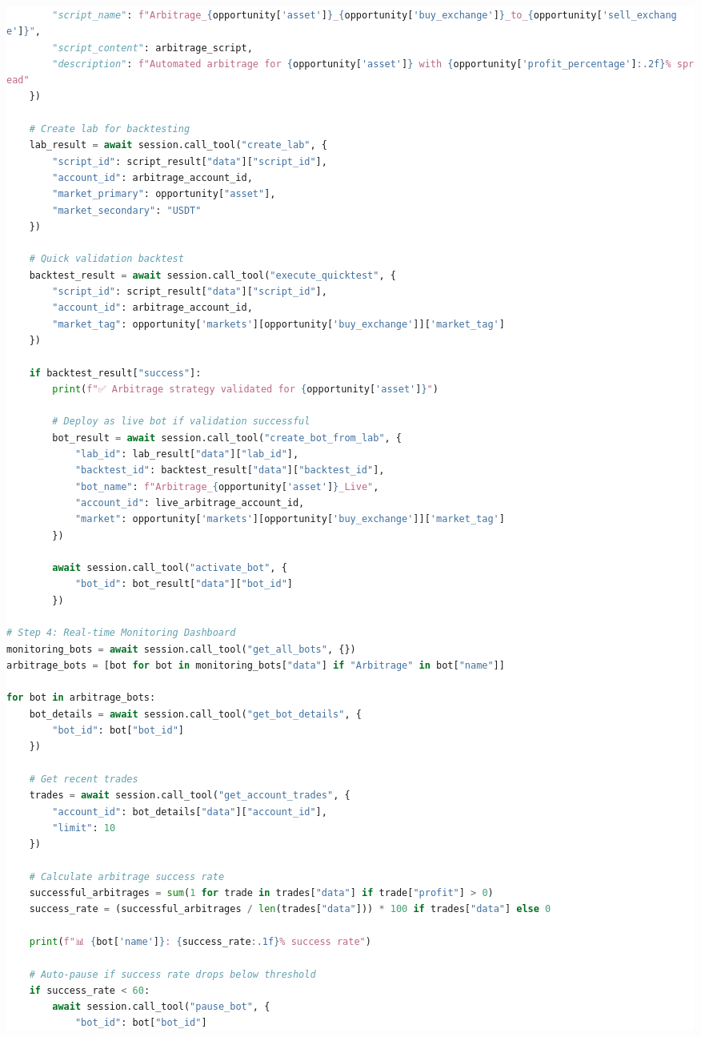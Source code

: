 ```python
        "script_name": f"Arbitrage_{opportunity['asset']}_{opportunity['buy_exchange']}_to_{opportunity['sell_exchange']}",
        "script_content": arbitrage_script,
        "description": f"Automated arbitrage for {opportunity['asset']} with {opportunity['profit_percentage']:.2f}% spread"
    })
    
    # Create lab for backtesting
    lab_result = await session.call_tool("create_lab", {
        "script_id": script_result["data"]["script_id"],
        "account_id": arbitrage_account_id,
        "market_primary": opportunity["asset"],
        "market_secondary": "USDT"
    })
    
    # Quick validation backtest
    backtest_result = await session.call_tool("execute_quicktest", {
        "script_id": script_result["data"]["script_id"],
        "account_id": arbitrage_account_id,
        "market_tag": opportunity['markets'][opportunity['buy_exchange']]['market_tag']
    })
    
    if backtest_result["success"]:
        print(f"✅ Arbitrage strategy validated for {opportunity['asset']}")
        
        # Deploy as live bot if validation successful
        bot_result = await session.call_tool("create_bot_from_lab", {
            "lab_id": lab_result["data"]["lab_id"],
            "backtest_id": backtest_result["data"]["backtest_id"],
            "bot_name": f"Arbitrage_{opportunity['asset']}_Live",
            "account_id": live_arbitrage_account_id,
            "market": opportunity['markets'][opportunity['buy_exchange']]['market_tag']
        })
        
        await session.call_tool("activate_bot", {
            "bot_id": bot_result["data"]["bot_id"]
        })

# Step 4: Real-time Monitoring Dashboard
monitoring_bots = await session.call_tool("get_all_bots", {})
arbitrage_bots = [bot for bot in monitoring_bots["data"] if "Arbitrage" in bot["name"]]

for bot in arbitrage_bots:
    bot_details = await session.call_tool("get_bot_details", {
        "bot_id": bot["bot_id"]
    })
    
    # Get recent trades
    trades = await session.call_tool("get_account_trades", {
        "account_id": bot_details["data"]["account_id"],
        "limit": 10
    })
    
    # Calculate arbitrage success rate
    successful_arbitrages = sum(1 for trade in trades["data"] if trade["profit"] > 0)
    success_rate = (successful_arbitrages / len(trades["data"])) * 100 if trades["data"] else 0
    
    print(f"📊 {bot['name']}: {success_rate:.1f}% success rate")
    
    # Auto-pause if success rate drops below threshold
    if success_rate < 60:
        await session.call_tool("pause_bot", {
            "bot_id": bot["bot_id"]
```